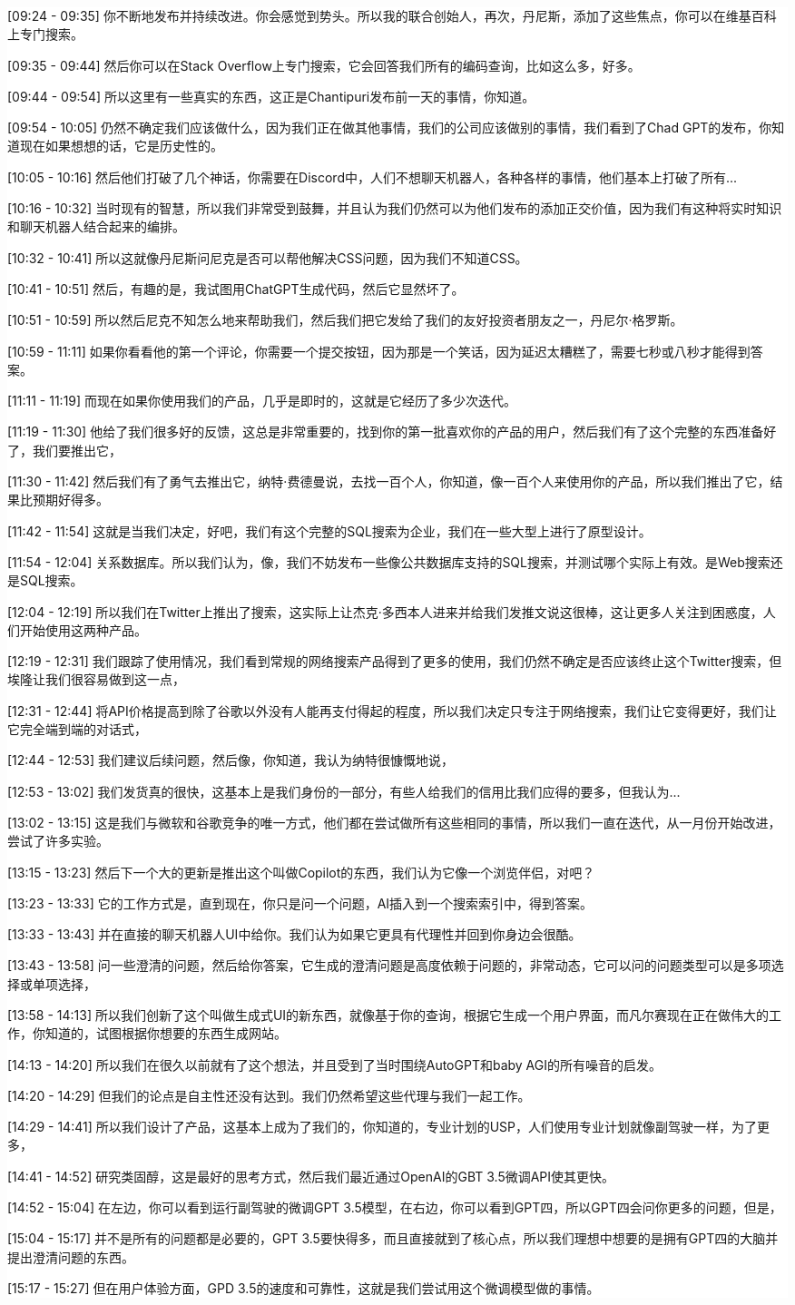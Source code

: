 [09:24 - 09:35] 你不断地发布并持续改进。你会感觉到势头。所以我的联合创始人，再次，丹尼斯，添加了这些焦点，你可以在维基百科上专门搜索。

[09:35 - 09:44] 然后你可以在Stack Overflow上专门搜索，它会回答我们所有的编码查询，比如这么多，好多。

[09:44 - 09:54] 所以这里有一些真实的东西，这正是Chantipuri发布前一天的事情，你知道。

[09:54 - 10:05] 仍然不确定我们应该做什么，因为我们正在做其他事情，我们的公司应该做别的事情，我们看到了Chad GPT的发布，你知道现在如果想想的话，它是历史性的。

[10:05 - 10:16] 然后他们打破了几个神话，你需要在Discord中，人们不想聊天机器人，各种各样的事情，他们基本上打破了所有...

[10:16 - 10:32] 当时现有的智慧，所以我们非常受到鼓舞，并且认为我们仍然可以为他们发布的添加正交价值，因为我们有这种将实时知识和聊天机器人结合起来的编排。

[10:32 - 10:41] 所以这就像丹尼斯问尼克是否可以帮他解决CSS问题，因为我们不知道CSS。

[10:41 - 10:51] 然后，有趣的是，我试图用ChatGPT生成代码，然后它显然坏了。

[10:51 - 10:59] 所以然后尼克不知怎么地来帮助我们，然后我们把它发给了我们的友好投资者朋友之一，丹尼尔·格罗斯。

[10:59 - 11:11] 如果你看看他的第一个评论，你需要一个提交按钮，因为那是一个笑话，因为延迟太糟糕了，需要七秒或八秒才能得到答案。

[11:11 - 11:19] 而现在如果你使用我们的产品，几乎是即时的，这就是它经历了多少次迭代。

[11:19 - 11:30] 他给了我们很多好的反馈，这总是非常重要的，找到你的第一批喜欢你的产品的用户，然后我们有了这个完整的东西准备好了，我们要推出它，

[11:30 - 11:42] 然后我们有了勇气去推出它，纳特·费德曼说，去找一百个人，你知道，像一百个人来使用你的产品，所以我们推出了它，结果比预期好得多。

[11:42 - 11:54] 这就是当我们决定，好吧，我们有这个完整的SQL搜索为企业，我们在一些大型上进行了原型设计。

[11:54 - 12:04] 关系数据库。所以我们认为，像，我们不妨发布一些像公共数据库支持的SQL搜索，并测试哪个实际上有效。是Web搜索还是SQL搜索。

[12:04 - 12:19] 所以我们在Twitter上推出了搜索，这实际上让杰克·多西本人进来并给我们发推文说这很棒，这让更多人关注到困惑度，人们开始使用这两种产品。

[12:19 - 12:31] 我们跟踪了使用情况，我们看到常规的网络搜索产品得到了更多的使用，我们仍然不确定是否应该终止这个Twitter搜索，但埃隆让我们很容易做到这一点，

[12:31 - 12:44] 将API价格提高到除了谷歌以外没有人能再支付得起的程度，所以我们决定只专注于网络搜索，我们让它变得更好，我们让它完全端到端的对话式，

[12:44 - 12:53] 我们建议后续问题，然后像，你知道，我认为纳特很慷慨地说，

[12:53 - 13:02] 我们发货真的很快，这基本上是我们身份的一部分，有些人给我们的信用比我们应得的要多，但我认为...

[13:02 - 13:15] 这是我们与微软和谷歌竞争的唯一方式，他们都在尝试做所有这些相同的事情，所以我们一直在迭代，从一月份开始改进，尝试了许多实验。

[13:15 - 13:23] 然后下一个大的更新是推出这个叫做Copilot的东西，我们认为它像一个浏览伴侣，对吧？

[13:23 - 13:33] 它的工作方式是，直到现在，你只是问一个问题，AI插入到一个搜索索引中，得到答案。

[13:33 - 13:43] 并在直接的聊天机器人UI中给你。我们认为如果它更具有代理性并回到你身边会很酷。

[13:43 - 13:58] 问一些澄清的问题，然后给你答案，它生成的澄清问题是高度依赖于问题的，非常动态，它可以问的问题类型可以是多项选择或单项选择，

[13:58 - 14:13] 所以我们创新了这个叫做生成式UI的新东西，就像基于你的查询，根据它生成一个用户界面，而凡尔赛现在正在做伟大的工作，你知道的，试图根据你想要的东西生成网站。

[14:13 - 14:20] 所以我们在很久以前就有了这个想法，并且受到了当时围绕AutoGPT和baby AGI的所有噪音的启发。

[14:20 - 14:29] 但我们的论点是自主性还没有达到。我们仍然希望这些代理与我们一起工作。

[14:29 - 14:41] 所以我们设计了产品，这基本上成为了我们的，你知道的，专业计划的USP，人们使用专业计划就像副驾驶一样，为了更多，

[14:41 - 14:52] 研究类固醇，这是最好的思考方式，然后我们最近通过OpenAI的GBT 3.5微调API使其更快。

[14:52 - 15:04] 在左边，你可以看到运行副驾驶的微调GPT 3.5模型，在右边，你可以看到GPT四，所以GPT四会问你更多的问题，但是，

[15:04 - 15:17] 并不是所有的问题都是必要的，GPT 3.5要快得多，而且直接就到了核心点，所以我们理想中想要的是拥有GPT四的大脑并提出澄清问题的东西。

[15:17 - 15:27] 但在用户体验方面，GPD 3.5的速度和可靠性，这就是我们尝试用这个微调模型做的事情。

